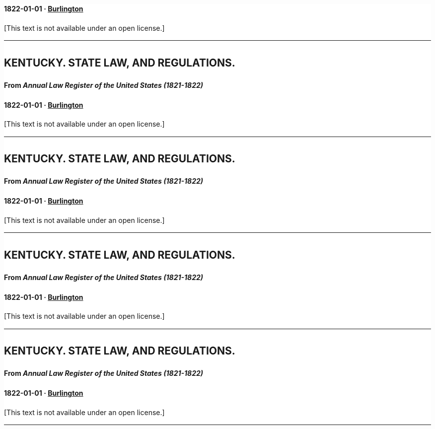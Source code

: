 #### 1822-01-01 &middot; [Burlington](http://dbpedia.org/resource/Burlington%2C_New_Jersey)

[This text is not available under an open license.]

---

## KENTUCKY. STATE LAW, AND REGULATIONS.

#### From _Annual Law Register of the United States (1821-1822)_

#### 1822-01-01 &middot; [Burlington](http://dbpedia.org/resource/Burlington%2C_New_Jersey)

[This text is not available under an open license.]

---

## KENTUCKY. STATE LAW, AND REGULATIONS.

#### From _Annual Law Register of the United States (1821-1822)_

#### 1822-01-01 &middot; [Burlington](http://dbpedia.org/resource/Burlington%2C_New_Jersey)

[This text is not available under an open license.]

---

## KENTUCKY. STATE LAW, AND REGULATIONS.

#### From _Annual Law Register of the United States (1821-1822)_

#### 1822-01-01 &middot; [Burlington](http://dbpedia.org/resource/Burlington%2C_New_Jersey)

[This text is not available under an open license.]

---

## KENTUCKY. STATE LAW, AND REGULATIONS.

#### From _Annual Law Register of the United States (1821-1822)_

#### 1822-01-01 &middot; [Burlington](http://dbpedia.org/resource/Burlington%2C_New_Jersey)

[This text is not available under an open license.]

---